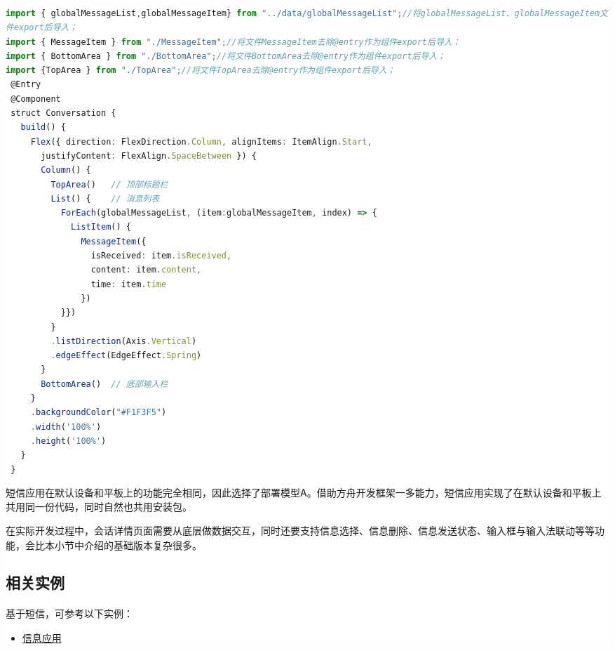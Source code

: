 

```ts
import { globalMessageList,globalMessageItem} from "../data/globalMessageList";//将globalMessageList、globalMessageItem文件export后导入；
import { MessageItem } from "./MessageItem";//将文件MessageItem去除@entry作为组件export后导入；
import { BottomArea } from "./BottomArea";//将文件BottomArea去除@entry作为组件export后导入；
import {TopArea } from "./TopArea";//将文件TopArea去除@entry作为组件export后导入；
 @Entry
 @Component
 struct Conversation {
   build() {
     Flex({ direction: FlexDirection.Column, alignItems: ItemAlign.Start,
       justifyContent: FlexAlign.SpaceBetween }) {
       Column() {
         TopArea()   // 顶部标题栏
         List() {    // 消息列表
           ForEach(globalMessageList, (item:globalMessageItem, index) => {
             ListItem() {
               MessageItem({
                 isReceived: item.isReceived,
                 content: item.content,
                 time: item.time
               })
           }})
         }
         .listDirection(Axis.Vertical)
         .edgeEffect(EdgeEffect.Spring)
       }
       BottomArea()  // 底部输入栏
     }
     .backgroundColor("#F1F3F5")
     .width('100%')
     .height('100%')
   }
 }
```

短信应用在默认设备和平板上的功能完全相同，因此选择了部署模型A。借助方舟开发框架一多能力，短信应用实现了在默认设备和平板上共用同一份代码，同时自然也共用安装包。

在实际开发过程中，会话详情页面需要从底层做数据交互，同时还要支持信息选择、信息删除、信息发送状态、输入框与输入法联动等等功能，会比本小节中介绍的基础版本复杂很多。

## 相关实例

基于短信，可参考以下实例：

- [信息应用](https://gitee.com/openharmony/applications_mms/tree/master)


